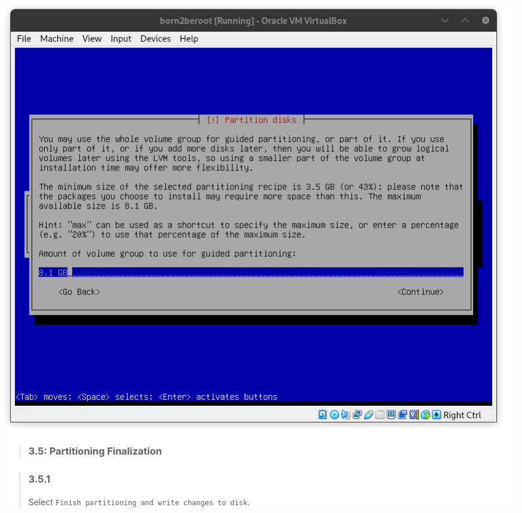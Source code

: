 <img width="835" src="Screenshots/img35.png">
</br>

> ### 3.5: Partitioning Finalization

> ### 3.5.1
> Select `Finish partitioning and write changes to disk`.